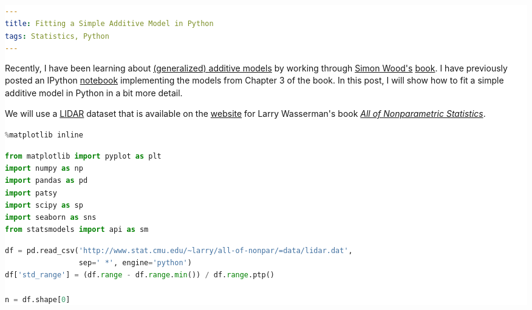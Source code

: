 ```yaml
---
title: Fitting a Simple Additive Model in Python
tags: Statistics, Python
---
```


<style>
.dataframe * {border-color: #c0c0c0 !important;}
.dataframe th{background: #eee;}
.dataframe td{
    background: #fff;
    text-align: right; 
    min-width:5em;
}

/* Format summary rows */
.dataframe-summary-row tr:last-child,
.dataframe-summary-col td:last-child{
background: #eee;
    font-weight: 500;
}
</style>

Recently, I have been learning about [(generalized) additive models](https://en.wikipedia.org/wiki/Generalized_additive_model) by working through [Simon Wood's](http://people.bath.ac.uk/sw283/) [book](http://www.amazon.com/Generalized-Additive-Models-Introduction-Statistical/dp/1584884746).  I have previously posted an IPython [notebook](http://nbviewer.ipython.org/gist/AustinRochford/bb19863446d46dbcdc83) implementing the models from Chapter 3 of the book.  In this post, I will show how to fit a simple additive model in Python in a bit more detail.

We will use a [LIDAR](https://en.wikipedia.org/wiki/Lidar) dataset that is available on the [website](http://www.stat.cmu.edu/~larry/all-of-nonpar/data.html) for Larry Wasserman's book [_All of Nonparametric Statistics_](http://www.stat.cmu.edu/~larry/all-of-nonpar/).


```python
%matplotlib inline
```


```python
from matplotlib import pyplot as plt
import numpy as np
import pandas as pd
import patsy
import scipy as sp
import seaborn as sns
from statsmodels import api as sm
```


```python
df = pd.read_csv('http://www.stat.cmu.edu/~larry/all-of-nonpar/=data/lidar.dat',
                 sep=' *', engine='python')
df['std_range'] = (df.range - df.range.min()) / df.range.ptp()

n = df.shape[0]
```
